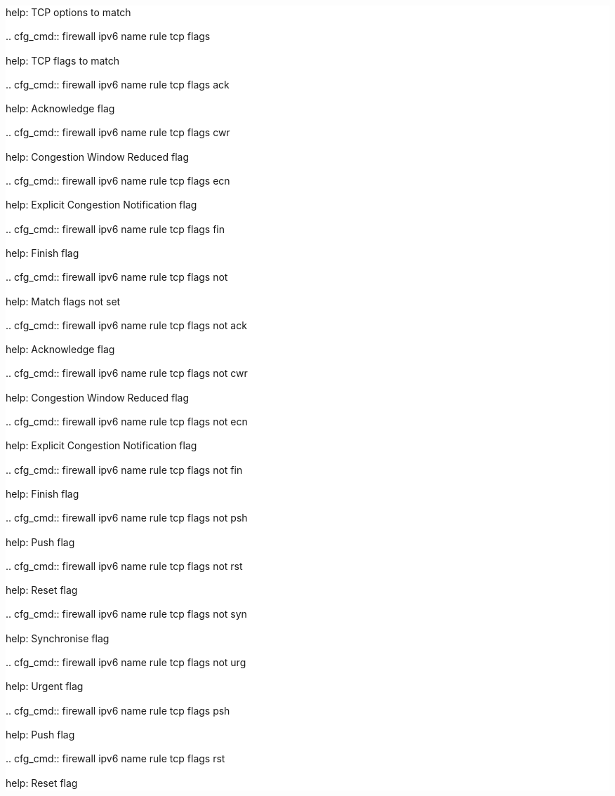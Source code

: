 help: TCP options to match

.. cfg_cmd:: firewall ipv6 name <tag> rule <tag> tcp flags

help: TCP flags to match

.. cfg_cmd:: firewall ipv6 name <tag> rule <tag> tcp flags ack

help: Acknowledge flag

.. cfg_cmd:: firewall ipv6 name <tag> rule <tag> tcp flags cwr

help: Congestion Window Reduced flag

.. cfg_cmd:: firewall ipv6 name <tag> rule <tag> tcp flags ecn

help: Explicit Congestion Notification flag

.. cfg_cmd:: firewall ipv6 name <tag> rule <tag> tcp flags fin

help: Finish flag

.. cfg_cmd:: firewall ipv6 name <tag> rule <tag> tcp flags not

help: Match flags not set

.. cfg_cmd:: firewall ipv6 name <tag> rule <tag> tcp flags not ack

help: Acknowledge flag

.. cfg_cmd:: firewall ipv6 name <tag> rule <tag> tcp flags not cwr

help: Congestion Window Reduced flag

.. cfg_cmd:: firewall ipv6 name <tag> rule <tag> tcp flags not ecn

help: Explicit Congestion Notification flag

.. cfg_cmd:: firewall ipv6 name <tag> rule <tag> tcp flags not fin

help: Finish flag

.. cfg_cmd:: firewall ipv6 name <tag> rule <tag> tcp flags not psh

help: Push flag

.. cfg_cmd:: firewall ipv6 name <tag> rule <tag> tcp flags not rst

help: Reset flag

.. cfg_cmd:: firewall ipv6 name <tag> rule <tag> tcp flags not syn

help: Synchronise flag

.. cfg_cmd:: firewall ipv6 name <tag> rule <tag> tcp flags not urg

help: Urgent flag

.. cfg_cmd:: firewall ipv6 name <tag> rule <tag> tcp flags psh

help: Push flag

.. cfg_cmd:: firewall ipv6 name <tag> rule <tag> tcp flags rst

help: Reset flag
